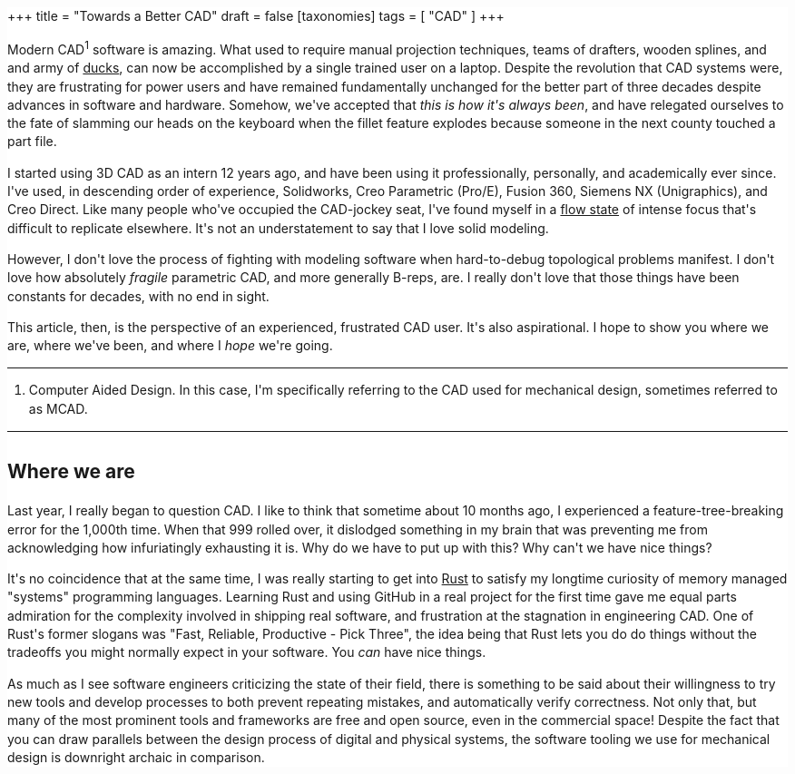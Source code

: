+++
title = "Towards a Better CAD"
draft = false
[taxonomies] 
tags = [ "CAD" ]
+++

Modern CAD<sup>1</sup> software is amazing. What used to require manual projection techniques, teams of drafters, wooden splines, and and army of [ducks](https://www.core77.com/posts/55368/When-Splines-Were-Physical-Objects), can now be accomplished by a single trained  user on a laptop. Despite the revolution that CAD systems were, they are frustrating for power users and have remained fundamentally unchanged for the better part of three decades despite advances in software and hardware. Somehow, we've accepted that *this is how it's always been*, and have relegated ourselves to the fate of slamming our heads on the keyboard when the fillet feature explodes because someone in the next county touched a part file.

I started using 3D CAD as an intern 12 years ago, and have been using it professionally, personally, and academically ever since. I've used, in descending order of experience, Solidworks, Creo Parametric (Pro/E), Fusion 360, Siemens NX (Unigraphics), and Creo Direct. Like many people who've occupied the CAD-jockey seat, I've found myself in a [flow state](https://en.wikipedia.org/wiki/Flow_(psychology)) of intense focus that's difficult to replicate elsewhere. It's not an understatement to say that I love solid modeling. 

However, I don't love the process of fighting with modeling software when hard-to-debug topological problems manifest. I don't love how absolutely *fragile* parametric CAD, and more generally B-reps, are. I really don't love that those things have been constants for decades, with no end in sight.

This article, then, is the perspective of an experienced, frustrated CAD user. It's also aspirational. I hope to show you where we are, where we've been, and where I *hope* we're going.

---

1. Computer Aided Design. In this case, I'm specifically referring to the CAD used for mechanical design, sometimes referred to as MCAD.

---

## Where we are

Last year, I really began to question CAD. I like to think that sometime about 10 months ago, I experienced a feature-tree-breaking error for the 1,000th time. When that 999 rolled over, it dislodged something in my brain that was preventing me from acknowledging how infuriatingly exhausting it is. Why do we have to put up with this? Why can't we have nice things?

It's no coincidence that at the same time, I was really starting to get into [Rust](https://www.rust-lang.org/) to satisfy my longtime curiosity of memory managed "systems" programming languages. Learning Rust and using GitHub in a real project for the first time gave me equal parts admiration for the complexity involved in shipping real software, and frustration at the stagnation in engineering CAD. One of Rust's former slogans was "Fast, Reliable, Productive - Pick Three", the idea being that Rust lets you do do things without the tradeoffs you might normally expect in your software. You *can* have nice things.

As much as I see software engineers criticizing the state of their field, there is something to be said about their willingness to try new tools and develop processes to both prevent repeating mistakes, and automatically verify correctness. Not only that, but many of the most prominent tools and frameworks are free and open source, even in the commercial space! Despite the fact that you can draw parallels between the design process of digital and physical systems, the software tooling we use for mechanical design is downright archaic in comparison.
